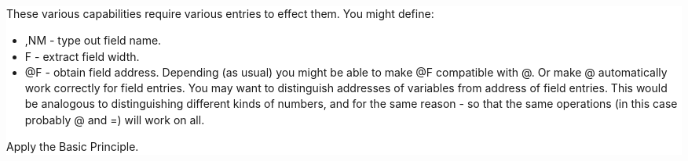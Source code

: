 These various capabilities require various entries to effect them. You might define:
   - ,NM - type out field name.
   - F - extract field width.
   - @F - obtain field address.
Depending (as usual) you might be able to make @F compatible with @. Or
make @ automatically work correctly for field entries. You may want to
distinguish addresses of variables from address of field entries. This
would be analogous to distinguishing different kinds of numbers, and for
 the same reason - so that the same operations (in this case probably @
and =) will work on all.

Apply the Basic Principle.

